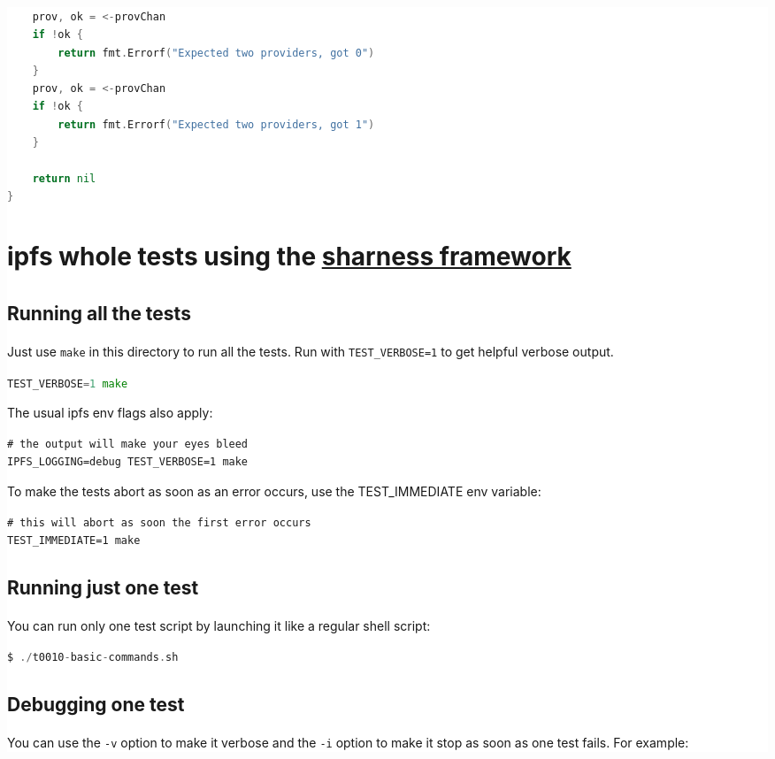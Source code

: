 ```go
	prov, ok = <-provChan
	if !ok {
		return fmt.Errorf("Expected two providers, got 0")
	}
	prov, ok = <-provChan
	if !ok {
		return fmt.Errorf("Expected two providers, got 1")
	}

	return nil
}

```

# ipfs whole tests using the [sharness framework](https://github.com/pl-strflt/sharness/tree/feat/junit)

## Running all the tests

Just use `make` in this directory to run all the tests.
Run with `TEST_VERBOSE=1` to get helpful verbose output.

```go
TEST_VERBOSE=1 make
```

The usual ipfs env flags also apply:

```gosh
# the output will make your eyes bleed
IPFS_LOGGING=debug TEST_VERBOSE=1 make
```

To make the tests abort as soon as an error occurs, use the TEST_IMMEDIATE env variable:

```gosh
# this will abort as soon the first error occurs
TEST_IMMEDIATE=1 make
```

## Running just one test

You can run only one test script by launching it like a regular shell
script:

```go
$ ./t0010-basic-commands.sh
```

## Debugging one test

You can use the `-v` option to make it verbose and the `-i` option to
make it stop as soon as one test fails.
For example:
